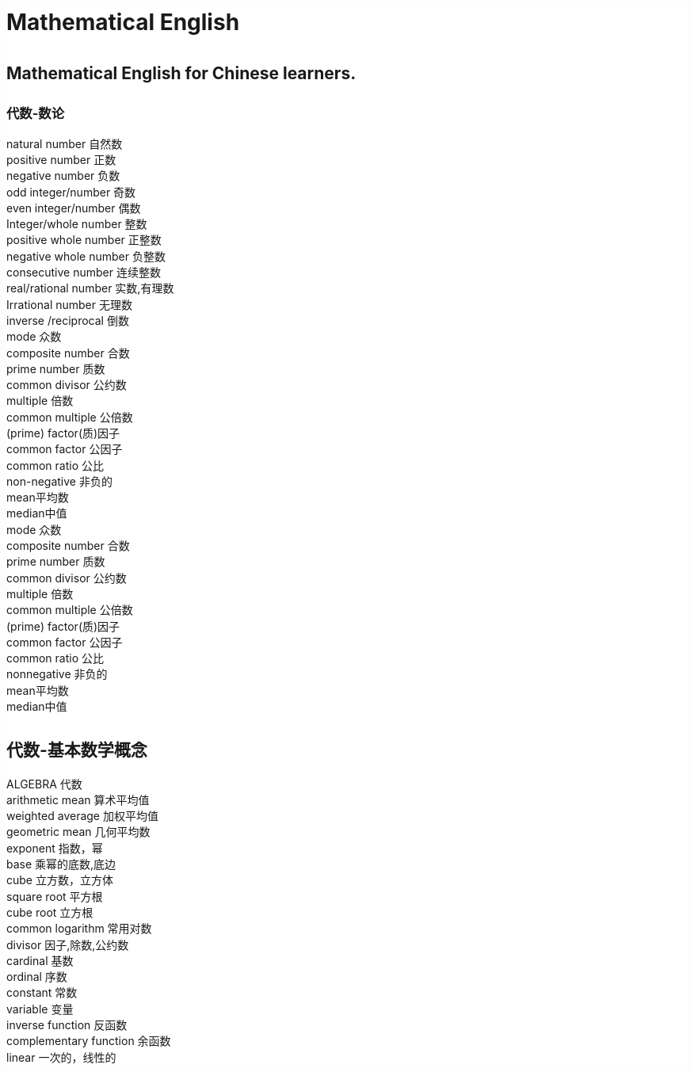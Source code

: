 # Mathematical English
## Mathematical English for Chinese learners.<br>
### 代数-数论<br>
natural number 自然数<br>
positive number 正数 <br>
negative number 负数<br>
odd integer/number 奇数<br>
even integer/number 偶数 <br>
Integer/whole number 整数 <br>
positive whole number 正整数 <br>
negative whole number 负整数 <br>
consecutive number 连续整数<br>
real/rational number 实数,有理数 <br>
Irrational number 无理数<br>
inverse /reciprocal 倒数<br>
mode 众数 <br>
composite number 合数 <br>
prime number 质数 <br>
common divisor 公约数 <br>
multiple 倍数<br>
common multiple 公倍数 <br>
(prime) factor(质)因子<br>
common factor 公因子<br>
common ratio 公比<br>
non-negative 非负的 <br>
mean平均数<br>
median中值<br>
mode 众数 <br>
composite number 合数 <br>
prime number 质数 <br>
common divisor 公约数 <br>
multiple 倍数<br>
common multiple 公倍数 <br>
(prime) factor(质)因子<br>
common factor 公因子<br>
common ratio 公比<br>
nonnegative 非负的 <br>
mean平均数<br>
median中值<br>

## 代数-基本数学概念<br>
ALGEBRA 代数<br>
arithmetic mean 算术平均值<br>
weighted average 加权平均值<br>
geometric mean 几何平均数 <br>
exponent 指数，幂 <br>
base 乘幂的底数,底边<br>
cube 立方数，立方体 <br>
square root 平方根<br>
cube root 立方根<br>
common logarithm 常用对数<br>
divisor 因子,除数,公约数<br>
cardinal 基数<br>
ordinal 序数<br>
constant 常数 <br>
variable 变量<br>
inverse function 反函数<br>
complementary function 余函数 <br>
linear 一次的，线性的 <br>